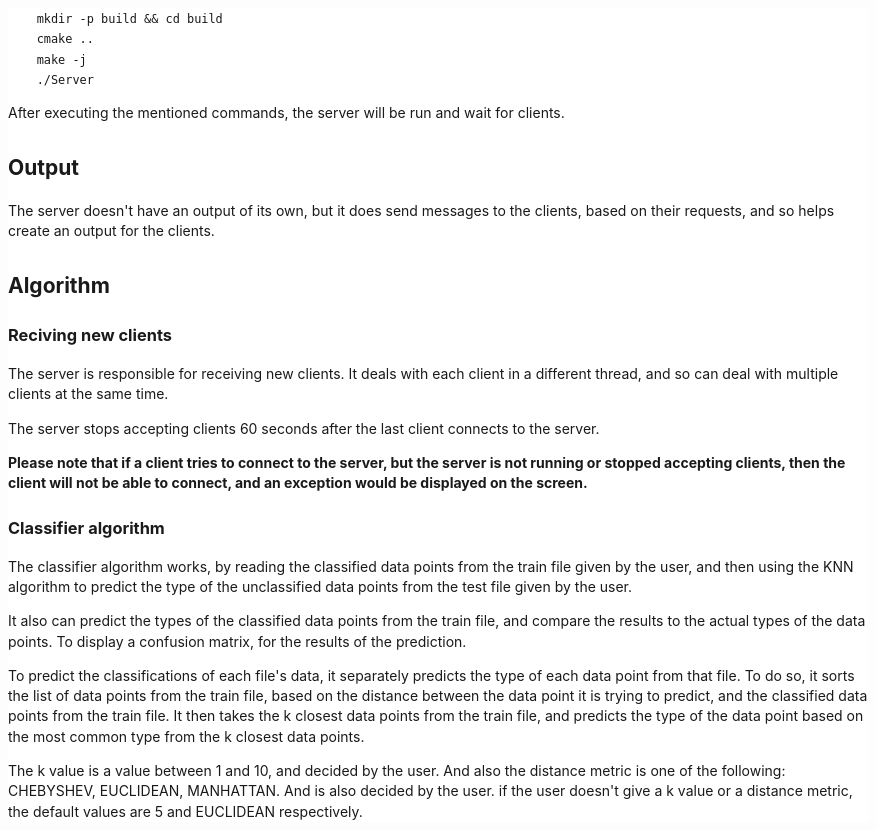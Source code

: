         mkdir -p build && cd build
        cmake ..
        make -j
        ./Server

After executing the mentioned commands, the server will be run and wait for clients.

## Output

The server doesn't have an output of its own, but it does send messages to the clients, based on their requests,
and so helps create an output for the clients. 

## Algorithm

### Reciving new clients

The server is responsible for receiving new clients. 
It deals with each client in a different thread, and so can deal with multiple clients at the same time.

The server stops accepting clients 60 seconds after the last client connects to the server.

**Please note that if a client tries to connect to the server, but the server is not running or stopped accepting clients, 
then the client will not be able to connect, and an exception would be displayed on the screen.**

### Classifier algorithm
The classifier algorithm works, by reading the classified data points from the train file given by the user, 
and then using the KNN algorithm to predict the type of the unclassified data points from the test file given by the user.

It also can predict the types of the classified data points from the train file, and compare the results 
to the actual types of the data points. To display a confusion matrix, for the results of the prediction.

To predict the classifications of each file's data, it separately predicts the type of each data point from that file.
To do so, it sorts the list of data points from the train file, based on the distance between the data point it is 
trying to predict, and the classified data points from the train file. It then takes the k closest data points from 
the train file, and predicts the type of the data point based on the most common type from the k closest data points.

The k value is a value between 1 and 10, and decided by the user. And also the distance metric is one of the following:
    CHEBYSHEV, EUCLIDEAN, MANHATTAN. And is also decided by the user.
if the user doesn't give a k value or a distance metric, the default values are 5 and EUCLIDEAN respectively.
